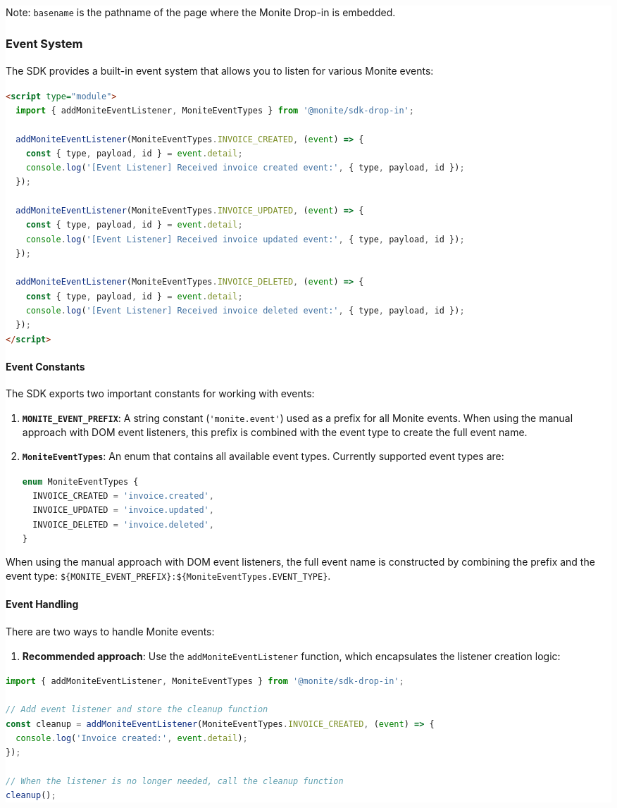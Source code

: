 Note: `basename` is the pathname of the page where the Monite Drop-in is embedded.

### Event System

The SDK provides a built-in event system that allows you to listen for various Monite events:

```html
<script type="module">
  import { addMoniteEventListener, MoniteEventTypes } from '@monite/sdk-drop-in';

  addMoniteEventListener(MoniteEventTypes.INVOICE_CREATED, (event) => {
    const { type, payload, id } = event.detail;
    console.log('[Event Listener] Received invoice created event:', { type, payload, id });
  });

  addMoniteEventListener(MoniteEventTypes.INVOICE_UPDATED, (event) => {
    const { type, payload, id } = event.detail;
    console.log('[Event Listener] Received invoice updated event:', { type, payload, id });
  });

  addMoniteEventListener(MoniteEventTypes.INVOICE_DELETED, (event) => {
    const { type, payload, id } = event.detail;
    console.log('[Event Listener] Received invoice deleted event:', { type, payload, id });
  });
</script>
```

#### Event Constants

The SDK exports two important constants for working with events:

1. **`MONITE_EVENT_PREFIX`**: A string constant (`'monite.event'`) used as a prefix for all Monite events. When using the manual approach with DOM event listeners, this prefix is combined with the event type to create the full event name.

2. **`MoniteEventTypes`**: An enum that contains all available event types. Currently supported event types are:
   ```typescript
   enum MoniteEventTypes {
     INVOICE_CREATED = 'invoice.created',
     INVOICE_UPDATED = 'invoice.updated',
     INVOICE_DELETED = 'invoice.deleted',
   }
   ```

When using the manual approach with DOM event listeners, the full event name is constructed by combining the prefix and the event type: `${MONITE_EVENT_PREFIX}:${MoniteEventTypes.EVENT_TYPE}`.

#### Event Handling

There are two ways to handle Monite events:

1. **Recommended approach**: Use the `addMoniteEventListener` function, which encapsulates the listener creation logic:

```javascript
import { addMoniteEventListener, MoniteEventTypes } from '@monite/sdk-drop-in';

// Add event listener and store the cleanup function
const cleanup = addMoniteEventListener(MoniteEventTypes.INVOICE_CREATED, (event) => {
  console.log('Invoice created:', event.detail);
});

// When the listener is no longer needed, call the cleanup function
cleanup();
```

